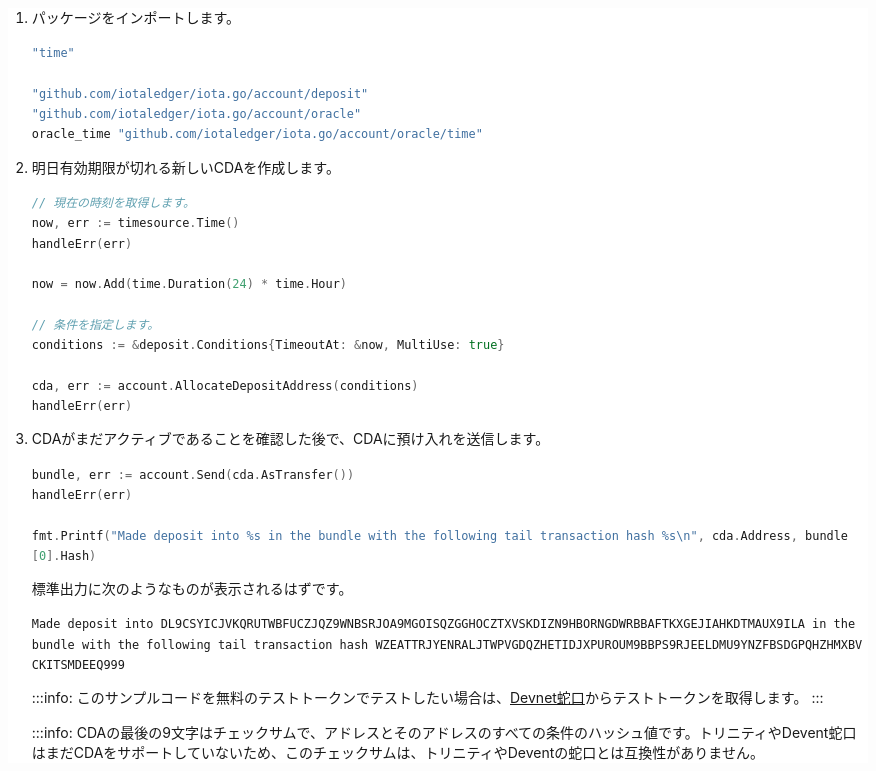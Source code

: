 1. パッケージをインポートします。
  

    ```go
    "time"

    "github.com/iotaledger/iota.go/account/deposit"
    "github.com/iotaledger/iota.go/account/oracle"
    oracle_time "github.com/iotaledger/iota.go/account/oracle/time"
    ```

2. 明日有効期限が切れる新しいCDAを作成します。
  

    ```go
    // 現在の時刻を取得します。
    now, err := timesource.Time()
    handleErr(err)

    now = now.Add(time.Duration(24) * time.Hour)

    // 条件を指定します。
    conditions := &deposit.Conditions{TimeoutAt: &now, MultiUse: true}

    cda, err := account.AllocateDepositAddress(conditions)
    handleErr(err)
    ```

3. CDAがまだアクティブであることを確認した後で、CDAに預け入れを送信します。
  

    ```go
    bundle, err := account.Send(cda.AsTransfer())
    handleErr(err)

    fmt.Printf("Made deposit into %s in the bundle with the following tail transaction hash %s\n", cda.Address, bundle[0].Hash)
    ```

    標準出力に次のようなものが表示されるはずです。
    <!-- You should see something like the following in the output: -->

    ```bash
    Made deposit into DL9CSYICJVKQRUTWBFUCZJQZ9WNBSRJOA9MGOISQZGGHOCZTXVSKDIZN9HBORNGDWRBBAFTKXGEJIAHKDTMAUX9ILA in the bundle with the following tail transaction hash WZEATTRJYENRALJTWPVGDQZHETIDJXPUROUM9BBPS9RJEELDMU9YNZFBSDGPQHZHMXBVCKITSMDEEQ999
    ```

    :::info:
    このサンプルコードを無料のテストトークンでテストしたい場合は、[Devnet蛇口](root://getting-started/0.1/how-to-guides/get-test-tokens.md)からテストトークンを取得します。
    :::
    <!-- :::info -->
    <!-- If you want to test this sample code with free test tokens, [request some from the Devnet faucet](root://getting-started/0.1/how-to-guides/get-test-tokens.md). -->
    <!-- ::: -->

    :::info:
    CDAの最後の9文字はチェックサムで、アドレスとそのアドレスのすべての条件のハッシュ値です。トリニティやDevent蛇口はまだCDAをサポートしていないため、このチェックサムは、トリニティやDeventの蛇口とは互換性がありません。
